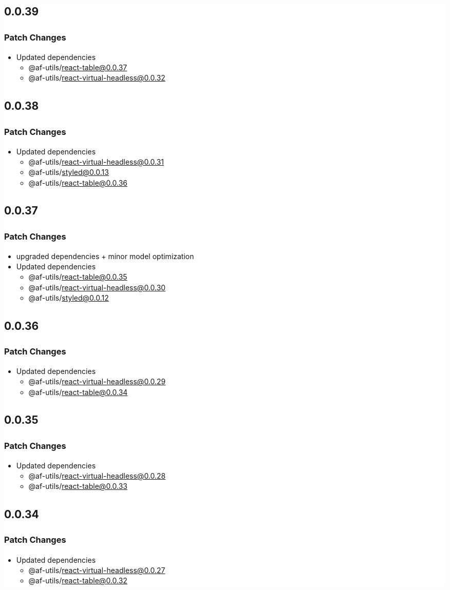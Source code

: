 ## 0.0.39

### Patch Changes

-   Updated dependencies
    -   @af-utils/react-table@0.0.37
    -   @af-utils/react-virtual-headless@0.0.32

## 0.0.38

### Patch Changes

-   Updated dependencies
    -   @af-utils/react-virtual-headless@0.0.31
    -   @af-utils/styled@0.0.13
    -   @af-utils/react-table@0.0.36

## 0.0.37

### Patch Changes

-   upgraded dependencies + minor model optimization
-   Updated dependencies
    -   @af-utils/react-table@0.0.35
    -   @af-utils/react-virtual-headless@0.0.30
    -   @af-utils/styled@0.0.12

## 0.0.36

### Patch Changes

-   Updated dependencies
    -   @af-utils/react-virtual-headless@0.0.29
    -   @af-utils/react-table@0.0.34

## 0.0.35

### Patch Changes

-   Updated dependencies
    -   @af-utils/react-virtual-headless@0.0.28
    -   @af-utils/react-table@0.0.33

## 0.0.34

### Patch Changes

-   Updated dependencies
    -   @af-utils/react-virtual-headless@0.0.27
    -   @af-utils/react-table@0.0.32
